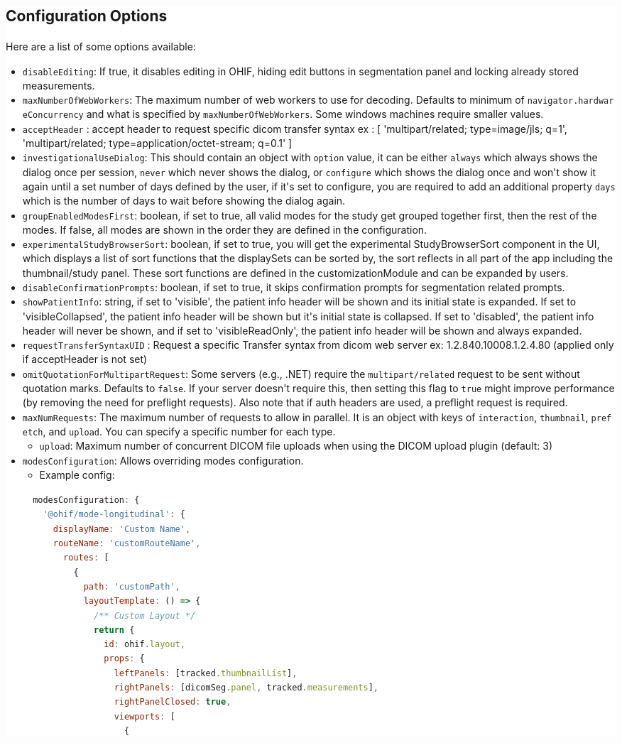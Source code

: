 



## Configuration Options


Here are a list of some options available:
- `disableEditing`:  If true, it disables editing in OHIF, hiding edit buttons in segmentation
  panel and locking already stored measurements.
- `maxNumberOfWebWorkers`: The maximum number of web workers to use for
  decoding. Defaults to minimum of `navigator.hardwareConcurrency` and
  what is specified by `maxNumberOfWebWorkers`. Some windows machines require smaller values.
- `acceptHeader` : accept header to request specific dicom transfer syntax ex : [ 'multipart/related; type=image/jls; q=1', 'multipart/related; type=application/octet-stream; q=0.1' ]
- `investigationalUseDialog`: This should contain an object with `option` value, it can be either `always` which always shows the dialog once per session, `never` which never shows the dialog, or `configure` which shows the dialog once and won't show it again until a set number of days defined by the user, if it's set to configure, you are required to add an additional property `days` which is the number of days to wait before showing the dialog again.
- `groupEnabledModesFirst`: boolean, if set to true, all valid modes for the study get grouped together first, then the rest of the modes. If false, all modes are shown in the order they are defined in the configuration.
- `experimentalStudyBrowserSort`: boolean, if set to true, you will get the experimental StudyBrowserSort component in the UI, which displays a list of sort functions that the displaySets can be sorted by, the sort reflects in all part of the app including the thumbnail/study panel. These sort functions are defined in the customizationModule and can be expanded by users.
- `disableConfirmationPrompts`: boolean, if set to true, it skips confirmation prompts for segmentation related prompts.
- `showPatientInfo`: string, if set to 'visible', the patient info header will be shown and its initial state is expanded. If set to 'visibleCollapsed', the patient info header will be shown but it's initial state is collapsed. If set to 'disabled', the patient info header will never be shown, and if set to 'visibleReadOnly', the patient info header will be shown and always expanded.
- `requestTransferSyntaxUID` : Request a specific Transfer syntax from dicom web server ex: 1.2.840.10008.1.2.4.80  (applied only if acceptHeader is not set)
- `omitQuotationForMultipartRequest`: Some servers (e.g., .NET) require the `multipart/related` request to be sent without quotation marks. Defaults to `false`. If your server doesn't require this, then setting this flag to `true` might improve performance (by removing the need for preflight requests). Also note that
if auth headers are used, a preflight request is required.
- `maxNumRequests`: The maximum number of requests to allow in parallel. It is an object with keys of `interaction`, `thumbnail`, `prefetch`, and `upload`. You can specify a specific number for each type.
  - `upload`: Maximum number of concurrent DICOM file uploads when using the DICOM upload plugin (default: 3)
- `modesConfiguration`: Allows overriding modes configuration.
  - Example config:
  ```js
    modesConfiguration: {
      '@ohif/mode-longitudinal': {
        displayName: 'Custom Name',
        routeName: 'customRouteName',
          routes: [
            {
              path: 'customPath',
              layoutTemplate: () => {
                /** Custom Layout */
                return {
                  id: ohif.layout,
                  props: {
                    leftPanels: [tracked.thumbnailList],
                    rightPanels: [dicomSeg.panel, tracked.measurements],
                    rightPanelClosed: true,
                    viewports: [
                      {
  ```

[dcmjs-org]: https://server.dcmjs.org/dcm4chee-arc/aets/DCM4CHEE/wado
[dicom-web]: https://en.wikipedia.org/wiki/DICOMweb
[storescu]: https://support.dcmtk.org/docs/storescu.html
[webpack-proxy]: https://webpack.js.org/configuration/dev-server/#devserverproxy
[orthanc-docker-compose]: https://github.com/OHIF/Viewers/tree/master/platform/app/.recipes/Nginx-Orthanc
[dcm4chee]: https://github.com/dcm4che/dcm4chee-arc-light
[dcm4chee-docker]: https://github.com/dcm4che/dcm4chee-arc-light/wiki/Running-on-Docker
[orthanc]: https://www.orthanc-server.com/
[orthanc-docker]: https://book.orthanc-server.com/users/docker.html
[dicomcloud]: https://github.com/DICOMcloud/DICOMcloud
[dicomcloud-install]: https://github.com/DICOMcloud/DICOMcloud#running-the-code
[osirix]: https://www.osirix-viewer.com/
[horos]: https://www.horosproject.org/
[default-config]: https://github.com/OHIF/Viewers/blob/master/platform/app/public/config/default.js
[html-templates]: https://github.com/OHIF/Viewers/tree/master/platform/app/public/html-templates
[config-files]: https://github.com/OHIF/Viewers/tree/master/platform/app/public/config